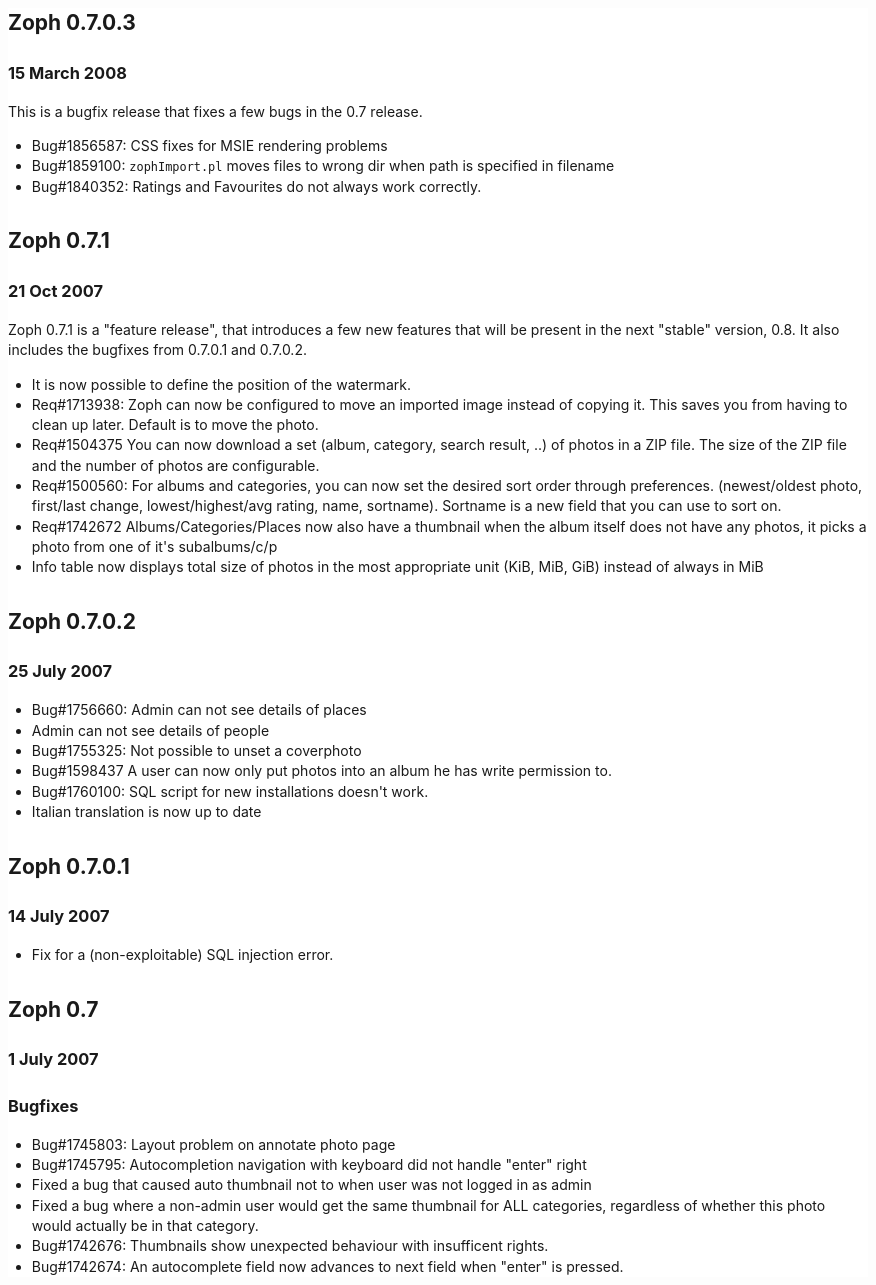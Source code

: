 ## Zoph 0.7.0.3 ##
### 15 March 2008 ###

This is a bugfix release that fixes a few bugs in the 0.7 release.

* Bug#1856587: CSS fixes for MSIE rendering problems
* Bug#1859100: `zophImport.pl` moves files to wrong dir when path is specified in filename
* Bug#1840352: Ratings and Favourites do not always work correctly.

## Zoph 0.7.1 ##
### 21 Oct 2007 ###

Zoph 0.7.1 is a "feature release", that introduces a few new features that will be present in the next "stable" version, 0.8. It also includes the bugfixes from 0.7.0.1 and 0.7.0.2.

* It is now possible to define the position of the watermark. 
* Req#1713938: Zoph can now be configured to move an imported image instead of copying it. This saves you from having to clean up later. Default is to move the photo.
* Req#1504375 You can now download a set (album, category, search result, ..) of photos in a ZIP file. The size of the ZIP file and the number of photos are configurable.
* Req#1500560:  For albums and categories, you can now set the desired sort order through preferences. (newest/oldest photo, first/last change, lowest/highest/avg rating, name, sortname). Sortname is a new field that you can use to sort on.
* Req#1742672 Albums/Categories/Places now also have a thumbnail when the album itself does not have any photos, it picks a photo from one of it's subalbums/c/p
* Info table now displays total size of photos in the most appropriate unit (KiB, MiB, GiB) instead of always in MiB


## Zoph 0.7.0.2 ##
### 25 July 2007 ###
* Bug#1756660: Admin can not see details of places
* Admin can not see details of people
* Bug#1755325: Not possible to unset a coverphoto
* Bug#1598437 A user can now only put photos into an album he has write permission to.
* Bug#1760100: SQL script for new installations doesn't work.
* Italian translation is now up to date

## Zoph 0.7.0.1 ##
### 14 July 2007 ###
* Fix for a (non-exploitable) SQL injection error.

## Zoph 0.7 ##
### 1 July 2007 ###

### Bugfixes ###
* Bug#1745803: Layout problem on annotate photo page
* Bug#1745795: Autocompletion navigation with keyboard did not handle "enter" right
* Fixed a bug that caused auto thumbnail not to when user was not logged in as admin
* Fixed a bug where a non-admin user would get the same thumbnail for ALL categories, regardless of whether this photo would actually be in that category.
* Bug#1742676: Thumbnails show unexpected behaviour with insufficent rights.
* Bug#1742674: An autocomplete field now advances to next field when "enter" is pressed.
